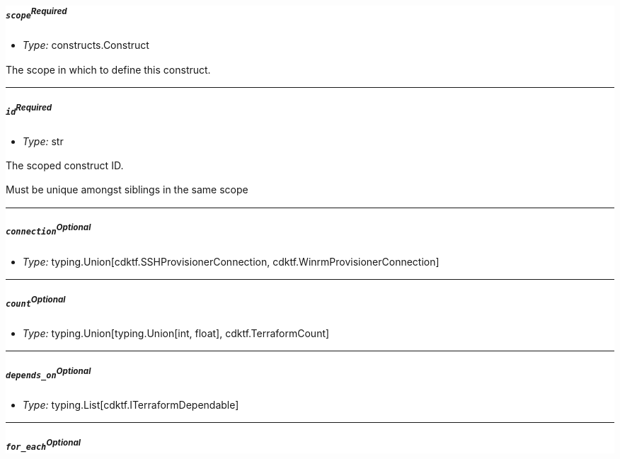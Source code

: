 
##### `scope`<sup>Required</sup> <a name="scope" id="@cdktf/provider-mongodbatlas.dataMongodbatlasMongodbEmployeeAccessGrant.DataMongodbatlasMongodbEmployeeAccessGrant.Initializer.parameter.scope"></a>

- *Type:* constructs.Construct

The scope in which to define this construct.

---

##### `id`<sup>Required</sup> <a name="id" id="@cdktf/provider-mongodbatlas.dataMongodbatlasMongodbEmployeeAccessGrant.DataMongodbatlasMongodbEmployeeAccessGrant.Initializer.parameter.id"></a>

- *Type:* str

The scoped construct ID.

Must be unique amongst siblings in the same scope

---

##### `connection`<sup>Optional</sup> <a name="connection" id="@cdktf/provider-mongodbatlas.dataMongodbatlasMongodbEmployeeAccessGrant.DataMongodbatlasMongodbEmployeeAccessGrant.Initializer.parameter.connection"></a>

- *Type:* typing.Union[cdktf.SSHProvisionerConnection, cdktf.WinrmProvisionerConnection]

---

##### `count`<sup>Optional</sup> <a name="count" id="@cdktf/provider-mongodbatlas.dataMongodbatlasMongodbEmployeeAccessGrant.DataMongodbatlasMongodbEmployeeAccessGrant.Initializer.parameter.count"></a>

- *Type:* typing.Union[typing.Union[int, float], cdktf.TerraformCount]

---

##### `depends_on`<sup>Optional</sup> <a name="depends_on" id="@cdktf/provider-mongodbatlas.dataMongodbatlasMongodbEmployeeAccessGrant.DataMongodbatlasMongodbEmployeeAccessGrant.Initializer.parameter.dependsOn"></a>

- *Type:* typing.List[cdktf.ITerraformDependable]

---

##### `for_each`<sup>Optional</sup> <a name="for_each" id="@cdktf/provider-mongodbatlas.dataMongodbatlasMongodbEmployeeAccessGrant.DataMongodbatlasMongodbEmployeeAccessGrant.Initializer.parameter.forEach"></a>
